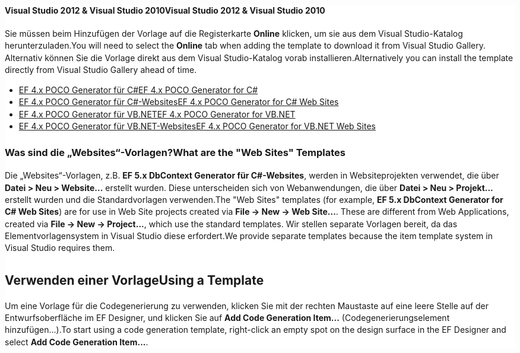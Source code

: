#### <a name="visual-studio-2012-amp-visual-studio-2010"></a><span data-ttu-id="7d3f0-191">Visual Studio 2012 &amp; Visual Studio 2010</span><span class="sxs-lookup"><span data-stu-id="7d3f0-191">Visual Studio 2012 &amp; Visual Studio 2010</span></span>

<span data-ttu-id="7d3f0-192">Sie müssen beim Hinzufügen der Vorlage auf die Registerkarte **Online** klicken, um sie aus dem Visual Studio-Katalog herunterzuladen.</span><span class="sxs-lookup"><span data-stu-id="7d3f0-192">You will need to select the **Online** tab when adding the template to download it from Visual Studio Gallery.</span></span> <span data-ttu-id="7d3f0-193">Alternativ können Sie die Vorlage direkt aus dem Visual Studio-Katalog vorab installieren.</span><span class="sxs-lookup"><span data-stu-id="7d3f0-193">Alternatively you can install the template directly from Visual Studio Gallery ahead of time.</span></span>

- [<span data-ttu-id="7d3f0-194">EF 4.x POCO Generator für C#</span><span class="sxs-lookup"><span data-stu-id="7d3f0-194">EF 4.x POCO Generator for C#</span></span>](https://visualstudiogallery.msdn.microsoft.com/23df0450-5677-4926-96cc-173d02752313)
- [<span data-ttu-id="7d3f0-195">EF 4.x POCO Generator für C#-Websites</span><span class="sxs-lookup"><span data-stu-id="7d3f0-195">EF 4.x POCO Generator for C# Web Sites</span></span>](https://visualstudiogallery.msdn.microsoft.com/fe568da5-aa1a-4178-a2a5-48813c707a7f)
- [<span data-ttu-id="7d3f0-196">EF 4.x POCO Generator für VB.NET</span><span class="sxs-lookup"><span data-stu-id="7d3f0-196">EF 4.x POCO Generator for VB.NET</span></span>](https://visualstudiogallery.msdn.microsoft.com/53ecbded-8936-4299-ab04-1e44e5489752)
- [<span data-ttu-id="7d3f0-197">EF 4.x POCO Generator für VB.NET-Websites</span><span class="sxs-lookup"><span data-stu-id="7d3f0-197">EF 4.x POCO Generator for VB.NET Web Sites</span></span>](https://visualstudiogallery.msdn.microsoft.com/463c5aca-05ad-4cdb-910b-2e4f83269e34)

### <a name="what-are-the-web-sites-templates"></a><span data-ttu-id="7d3f0-198">Was sind die „Websites“-Vorlagen?</span><span class="sxs-lookup"><span data-stu-id="7d3f0-198">What are the "Web Sites" Templates</span></span>

<span data-ttu-id="7d3f0-199">Die „Websites“-Vorlagen, z.B. **EF 5.x DbContext Generator für C\#-Websites**, werden in Websiteprojekten verwendet, die über **Datei &gt; Neu &gt; Website...** erstellt wurden. Diese unterscheiden sich von Webanwendungen, die über **Datei &gt; Neu &gt; Projekt...** erstellt wurden und die Standardvorlagen verwenden.</span><span class="sxs-lookup"><span data-stu-id="7d3f0-199">The "Web Sites" templates (for example, **EF 5.x DbContext Generator for C\# Web Sites**) are for use in Web Site projects created via **File -&gt; New -&gt; Web Site...**. These are different from Web Applications, created via **File -&gt; New -&gt; Project...**, which use the standard templates.</span></span> <span data-ttu-id="7d3f0-200">Wir stellen separate Vorlagen bereit, da das Elementvorlagensystem in Visual Studio diese erfordert.</span><span class="sxs-lookup"><span data-stu-id="7d3f0-200">We provide separate templates because the item template system in Visual Studio requires them.</span></span>

## <a name="using-a-template"></a><span data-ttu-id="7d3f0-201">Verwenden einer Vorlage</span><span class="sxs-lookup"><span data-stu-id="7d3f0-201">Using a Template</span></span>

<span data-ttu-id="7d3f0-202">Um eine Vorlage für die Codegenerierung zu verwenden, klicken Sie mit der rechten Maustaste auf eine leere Stelle auf der Entwurfsoberfläche im EF Designer, und klicken Sie auf **Add Code Generation Item...** (Codegenerierungselement hinzufügen...).</span><span class="sxs-lookup"><span data-stu-id="7d3f0-202">To start using a code generation template, right-click an empty spot on the design surface in the EF Designer and select **Add Code Generation Item...**.</span></span>
